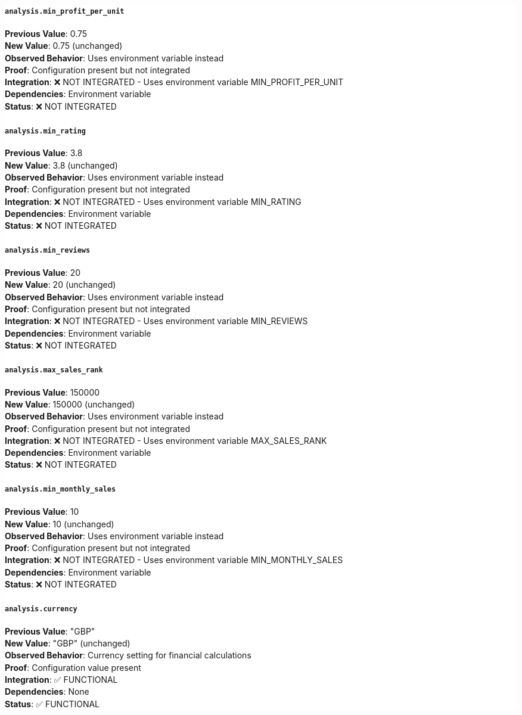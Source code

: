 #### **`analysis.min_profit_per_unit`**
**Previous Value**: 0.75  
**New Value**: 0.75 (unchanged)  
**Observed Behavior**: Uses environment variable instead  
**Proof**: Configuration present but not integrated  
**Integration**: ❌ NOT INTEGRATED - Uses environment variable MIN_PROFIT_PER_UNIT  
**Dependencies**: Environment variable  
**Status**: ❌ NOT INTEGRATED

#### **`analysis.min_rating`**
**Previous Value**: 3.8  
**New Value**: 3.8 (unchanged)  
**Observed Behavior**: Uses environment variable instead  
**Proof**: Configuration present but not integrated  
**Integration**: ❌ NOT INTEGRATED - Uses environment variable MIN_RATING  
**Dependencies**: Environment variable  
**Status**: ❌ NOT INTEGRATED

#### **`analysis.min_reviews`**
**Previous Value**: 20  
**New Value**: 20 (unchanged)  
**Observed Behavior**: Uses environment variable instead  
**Proof**: Configuration present but not integrated  
**Integration**: ❌ NOT INTEGRATED - Uses environment variable MIN_REVIEWS  
**Dependencies**: Environment variable  
**Status**: ❌ NOT INTEGRATED

#### **`analysis.max_sales_rank`**
**Previous Value**: 150000  
**New Value**: 150000 (unchanged)  
**Observed Behavior**: Uses environment variable instead  
**Proof**: Configuration present but not integrated  
**Integration**: ❌ NOT INTEGRATED - Uses environment variable MAX_SALES_RANK  
**Dependencies**: Environment variable  
**Status**: ❌ NOT INTEGRATED

#### **`analysis.min_monthly_sales`**
**Previous Value**: 10  
**New Value**: 10 (unchanged)  
**Observed Behavior**: Uses environment variable instead  
**Proof**: Configuration present but not integrated  
**Integration**: ❌ NOT INTEGRATED - Uses environment variable MIN_MONTHLY_SALES  
**Dependencies**: Environment variable  
**Status**: ❌ NOT INTEGRATED

#### **`analysis.currency`**
**Previous Value**: "GBP"  
**New Value**: "GBP" (unchanged)  
**Observed Behavior**: Currency setting for financial calculations  
**Proof**: Configuration value present  
**Integration**: ✅ FUNCTIONAL  
**Dependencies**: None  
**Status**: ✅ FUNCTIONAL
